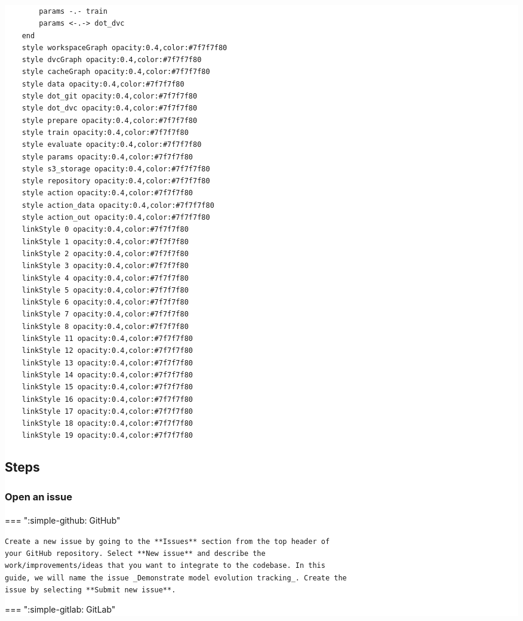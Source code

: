 ```mermaid
        params -.- train
        params <-.-> dot_dvc
    end
    style workspaceGraph opacity:0.4,color:#7f7f7f80
    style dvcGraph opacity:0.4,color:#7f7f7f80
    style cacheGraph opacity:0.4,color:#7f7f7f80
    style data opacity:0.4,color:#7f7f7f80
    style dot_git opacity:0.4,color:#7f7f7f80
    style dot_dvc opacity:0.4,color:#7f7f7f80
    style prepare opacity:0.4,color:#7f7f7f80
    style train opacity:0.4,color:#7f7f7f80
    style evaluate opacity:0.4,color:#7f7f7f80
    style params opacity:0.4,color:#7f7f7f80
    style s3_storage opacity:0.4,color:#7f7f7f80
    style repository opacity:0.4,color:#7f7f7f80
    style action opacity:0.4,color:#7f7f7f80
    style action_data opacity:0.4,color:#7f7f7f80
    style action_out opacity:0.4,color:#7f7f7f80
    linkStyle 0 opacity:0.4,color:#7f7f7f80
    linkStyle 1 opacity:0.4,color:#7f7f7f80
    linkStyle 2 opacity:0.4,color:#7f7f7f80
    linkStyle 3 opacity:0.4,color:#7f7f7f80
    linkStyle 4 opacity:0.4,color:#7f7f7f80
    linkStyle 5 opacity:0.4,color:#7f7f7f80
    linkStyle 6 opacity:0.4,color:#7f7f7f80
    linkStyle 7 opacity:0.4,color:#7f7f7f80
    linkStyle 8 opacity:0.4,color:#7f7f7f80
    linkStyle 11 opacity:0.4,color:#7f7f7f80
    linkStyle 12 opacity:0.4,color:#7f7f7f80
    linkStyle 13 opacity:0.4,color:#7f7f7f80
    linkStyle 14 opacity:0.4,color:#7f7f7f80
    linkStyle 15 opacity:0.4,color:#7f7f7f80
    linkStyle 16 opacity:0.4,color:#7f7f7f80
    linkStyle 17 opacity:0.4,color:#7f7f7f80
    linkStyle 18 opacity:0.4,color:#7f7f7f80
    linkStyle 19 opacity:0.4,color:#7f7f7f80
```

## Steps

### Open an issue

=== ":simple-github: GitHub"

    Create a new issue by going to the **Issues** section from the top header of
    your GitHub repository. Select **New issue** and describe the
    work/improvements/ideas that you want to integrate to the codebase. In this
    guide, we will name the issue _Demonstrate model evolution tracking_. Create the
    issue by selecting **Submit new issue**.

=== ":simple-gitlab: GitLab"
